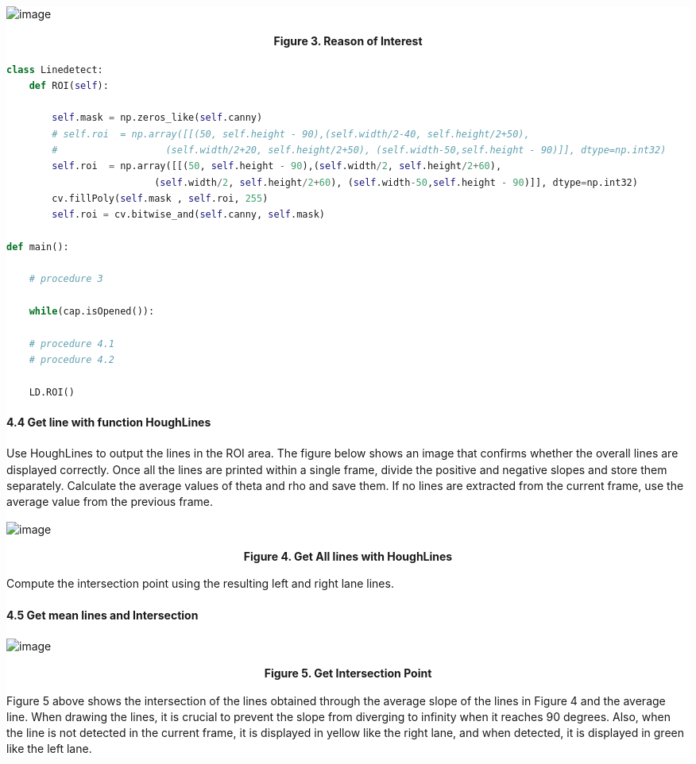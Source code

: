 ![image](https://user-images.githubusercontent.com/91474647/235350293-d2f2a975-8741-4df4-91c2-e868827e2ff2.png)

<center><strong>Figure 3. Reason of Interest</strong></center>

```python
class Linedetect:
    def ROI(self):
        
        self.mask = np.zeros_like(self.canny)
        # self.roi  = np.array([[(50, self.height - 90),(self.width/2-40, self.height/2+50), 
        #                   (self.width/2+20, self.height/2+50), (self.width-50,self.height - 90)]], dtype=np.int32)
        self.roi  = np.array([[(50, self.height - 90),(self.width/2, self.height/2+60), 
                          (self.width/2, self.height/2+60), (self.width-50,self.height - 90)]], dtype=np.int32)
        cv.fillPoly(self.mask , self.roi, 255)
        self.roi = cv.bitwise_and(self.canny, self.mask)

def main():
    
    # procedure 3
    
    while(cap.isOpened()):
        
    # procedure 4.1
    # procedure 4.2
    
    LD.ROI()
```



#### 4.4 Get line with function HoughLines 

Use HoughLines to output the lines in the ROI area. The figure below shows an image that confirms whether the overall lines are displayed correctly. Once all the lines are printed within a single frame, divide the positive and negative slopes and store them separately. Calculate the average values of theta and rho and save them. If no lines are extracted from the current frame, use the average value from the previous frame. 

![image](https://user-images.githubusercontent.com/91474647/235350853-c1ef4131-fe63-439d-b513-74385c4d9830.png)

<center><strong>Figure 4. Get All lines with HoughLines</strong></center>

Compute the intersection point using the resulting left and right lane lines.



#### 4.5 Get mean lines and Intersection

![image](https://user-images.githubusercontent.com/91474647/235352174-1c19994d-fe62-426d-a18d-592d50518675.png)

<center><strong>Figure 5. Get Intersection Point</strong></center>

Figure 5 above shows the intersection of the lines obtained through the average slope of the lines in Figure 4 and the average line. When drawing the lines, it is crucial to prevent the slope from diverging to infinity when it reaches 90 degrees. Also, when the line is not detected in the current frame, it is displayed in yellow like the right lane, and when detected, it is displayed in green like the left lane.

